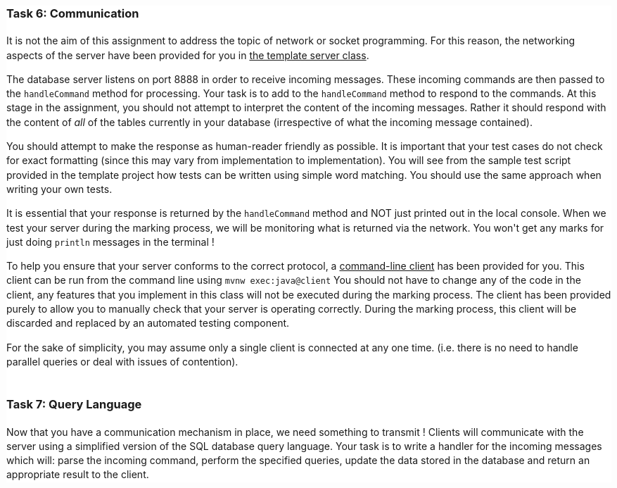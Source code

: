 
#
### Task 6: Communication


It is not the aim of this assignment to address the topic of network or socket programming.
For this reason, the networking aspects of the server have been provided for you
in <a href="resources/cw-db/src/main/java/edu/uob/DBServer.java" target="_blank">the template server class</a>.

The database server listens on port 8888 in order to receive incoming messages. These incoming commands are then
passed to the `handleCommand` method for processing. Your task is to add to the `handleCommand` method to respond to the commands.
At this stage in the assignment, you should not attempt to interpret the content of the incoming messages.
Rather it should respond with the content of _all_ of the tables currently in your database
(irrespective of what the incoming message contained).

You should attempt to make the response as human-reader friendly as possible. It is important that your test cases do not
check for exact formatting (since this may vary from implementation to implementation).
You will see from the sample test script provided in the template project how tests can be written using simple word matching.
You should use the same approach when writing your own tests.

It is essential that your response is returned by the `handleCommand` method and NOT just printed out in the local console.
When we test your server during the marking process, we will be monitoring what is returned via the network.
You won't get any marks for just doing `println` messages in the terminal !

To help you ensure that your server conforms to the correct protocol, a
<a href="resources/cw-db/src/main/java/edu/uob/DBClient.java" target="_blank">command-line client</a>
has been provided for you. This client can be run from the command line using `mvnw exec:java@client`
You should not have to change any of the code in the client, any features that you implement in this class
will not be executed during the marking process.
The client has been provided purely to allow you to manually check that your server is operating correctly.
During the marking process, this client will be discarded and replaced by an automated testing component.

For the sake of simplicity, you may assume only a single client is connected at any one time.
(i.e. there is no need to handle parallel queries or deal with issues of contention).  


#
### Task 7: Query Language


Now that you have a communication mechanism in place, we need something to transmit !
Clients will communicate with the server using a simplified version of the SQL database query language.
Your task is to write a handler for the incoming messages which will: parse the incoming command, perform the specified queries, update the data stored in the database and return an appropriate result to the client.

